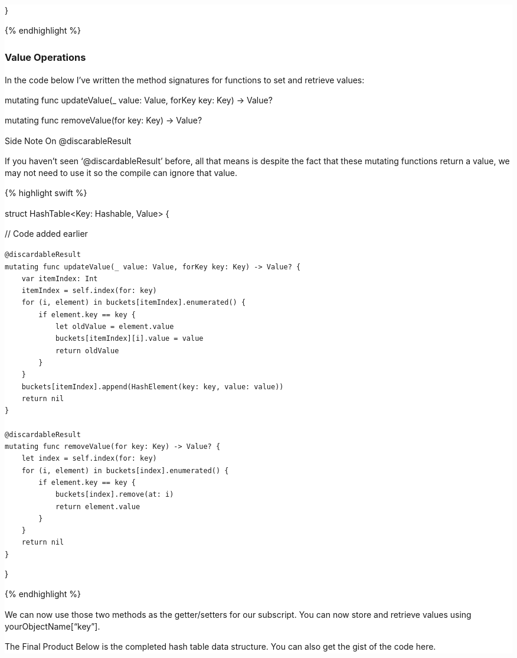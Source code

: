 }

{% endhighlight %}

### Value Operations

In the code below I’ve written the method signatures for functions to set and retrieve values:

mutating func updateValue(_ value: Value, forKey key: Key) -> Value?

mutating func removeValue(for key: Key) -> Value?

Side Note On @discarableResult

If you haven’t seen ‘@discardableResult’ before, all that means is despite the fact that these mutating functions return a value, we may not need to use it so the compile can ignore that value.

{% highlight swift %}

struct HashTable<Key: Hashable, Value> {

  // Code added earlier

    @discardableResult
    mutating func updateValue(_ value: Value, forKey key: Key) -> Value? {
        var itemIndex: Int
        itemIndex = self.index(for: key)
        for (i, element) in buckets[itemIndex].enumerated() {
            if element.key == key {
                let oldValue = element.value
                buckets[itemIndex][i].value = value
                return oldValue
            }
        }
        buckets[itemIndex].append(HashElement(key: key, value: value))
        return nil
    }

    @discardableResult
    mutating func removeValue(for key: Key) -> Value? {
        let index = self.index(for: key)
        for (i, element) in buckets[index].enumerated() {
            if element.key == key {
                buckets[index].remove(at: i)
                return element.value
            }
        }
        return nil
    }
}

{% endhighlight %}

We can now use those two methods as the getter/setters for our subscript. You can now store and retrieve values using yourObjectName[“key”].

The Final Product
Below is the completed hash table data structure. You can also get the gist of the code here.
